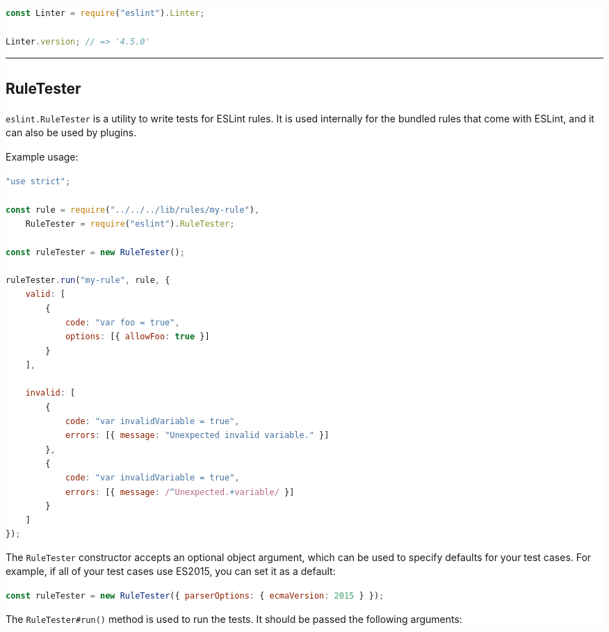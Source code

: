 ```js
const Linter = require("eslint").Linter;

Linter.version; // => '4.5.0'
```

---

## RuleTester

`eslint.RuleTester` is a utility to write tests for ESLint rules. It is used internally for the bundled rules that come with ESLint, and it can also be used by plugins.

Example usage:

```js
"use strict";

const rule = require("../../../lib/rules/my-rule"),
    RuleTester = require("eslint").RuleTester;

const ruleTester = new RuleTester();

ruleTester.run("my-rule", rule, {
    valid: [
        {
            code: "var foo = true",
            options: [{ allowFoo: true }]
        }
    ],

    invalid: [
        {
            code: "var invalidVariable = true",
            errors: [{ message: "Unexpected invalid variable." }]
        },
        {
            code: "var invalidVariable = true",
            errors: [{ message: /^Unexpected.+variable/ }]
        }
    ]
});
```

The `RuleTester` constructor accepts an optional object argument, which can be used to specify defaults for your test cases. For example, if all of your test cases use ES2015, you can set it as a default:

```js
const ruleTester = new RuleTester({ parserOptions: { ecmaVersion: 2015 } });
```

The `RuleTester#run()` method is used to run the tests. It should be passed the following arguments:


[configuration object]: ../user-guide/configuring
[builtin-formatters]: https://eslint.org/docs/user-guide/formatters/
[thirdparty-formatters]: https://www.npmjs.com/search?q=eslintformatter
[eslint]: #eslint-class
[eslint-constructor]: #-new-eslintoptions
[eslint-lintfiles]: #-eslintlintfilespatterns
[eslint-linttext]: #-eslintlinttextcode-options
[eslint-getrulesmetaforresults]: #-eslintgetrulesmetaforresultsresults
[eslint-calculateconfigforfile]: #-eslintcalculateconfigforfilefilepath
[eslint-ispathignored]: #-eslintispathignoredfilepath
[eslint-loadformatter]: #-eslintloadformatternameorpath
[eslint-version]: #-eslintversion
[eslint-outputfixes]: #-eslintoutputfixesresults
[eslint-geterrorresults]: #-eslintgeterrorresultsresults
[lintresult]: #-lintresult-type
[lintmessage]: #-lintmessage-type
[editinfo]: #-editinfo-type
[formatter]: #-formatter-type
[linter]: #linter